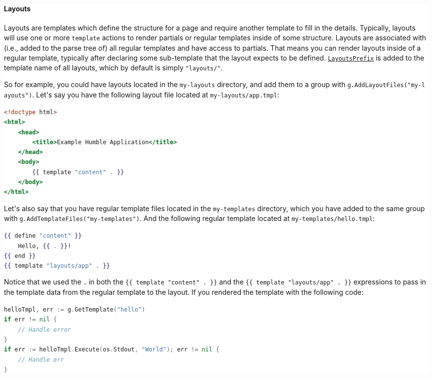#### Layouts

Layouts are templates which define the structure for a page and require another template to fill in
the details. Typically, layouts will use one or more `template` actions to render partials or regular
templates inside of some structure. Layouts are associated with (i.e., added to the parse tree of) all
regular templates and have access to partials. That means you can render layouts inside of a regular template,
typically after declaring some sub-template that the layout expects to be defined.
[`LayoutsPrefix`](http://godoc.org/github.com/go-humble/temple#pkg-variables) is added to the template
name of all layouts, which by default is simply `"layouts/"`.

So for example, you could have layouts located in the `my-layouts` directory, and add them to a group
with `g.AddLayoutFiles("my-layouts")`. Let's say you have the following layout file located at
`my-layouts/app.tmpl`:

```handlebars
<!doctype html>
<html>
	<head>
		<title>Example Humble Application</title>
	</head>
	<body>
		{{ template "content" . }}
	</body>
</html>
```

Let's also say that you have regular template files located in the `my-templates` directory, which you
have added to the same group with `g.AddTemplateFiles("my-templates")`. And the following regular template
located at `my-templates/hello.tmpl`:

```handlebars
{{ define "content" }}
	Hello, {{ . }}!
{{ end }}
{{ template "layouts/app" . }}
```

Notice that we used the `.` in both the `{{ template "content" . }}` and the `{{ template "layouts/app" . }}`
expressions to pass in the template data from the regular template to the layout. If you
rendered the template with the following code:

```go
helloTmpl, err := g.GetTemplate("hello")
if err != nil {
	// Handle error
}
if err := helloTmpl.Execute(os.Stdout, "World"); err != nil {
	// Handle err
}
```
